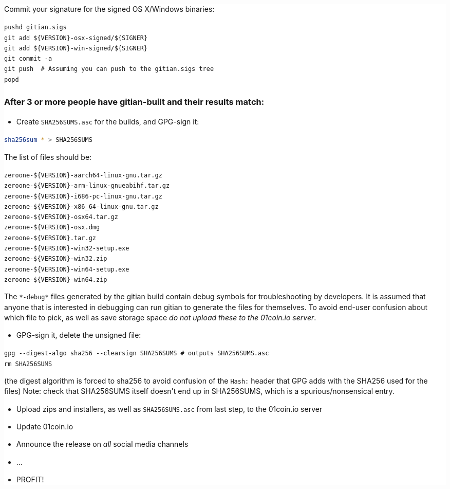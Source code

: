 Commit your signature for the signed OS X/Windows binaries:

    pushd gitian.sigs
    git add ${VERSION}-osx-signed/${SIGNER}
    git add ${VERSION}-win-signed/${SIGNER}
    git commit -a
    git push  # Assuming you can push to the gitian.sigs tree
    popd

### After 3 or more people have gitian-built and their results match:

- Create `SHA256SUMS.asc` for the builds, and GPG-sign it:

```bash
sha256sum * > SHA256SUMS
```

The list of files should be:
```
zeroone-${VERSION}-aarch64-linux-gnu.tar.gz
zeroone-${VERSION}-arm-linux-gnueabihf.tar.gz
zeroone-${VERSION}-i686-pc-linux-gnu.tar.gz
zeroone-${VERSION}-x86_64-linux-gnu.tar.gz
zeroone-${VERSION}-osx64.tar.gz
zeroone-${VERSION}-osx.dmg
zeroone-${VERSION}.tar.gz
zeroone-${VERSION}-win32-setup.exe
zeroone-${VERSION}-win32.zip
zeroone-${VERSION}-win64-setup.exe
zeroone-${VERSION}-win64.zip
```
The `*-debug*` files generated by the gitian build contain debug symbols
for troubleshooting by developers. It is assumed that anyone that is interested
in debugging can run gitian to generate the files for themselves. To avoid
end-user confusion about which file to pick, as well as save storage
space *do not upload these to the 01coin.io server*.

- GPG-sign it, delete the unsigned file:
```
gpg --digest-algo sha256 --clearsign SHA256SUMS # outputs SHA256SUMS.asc
rm SHA256SUMS
```
(the digest algorithm is forced to sha256 to avoid confusion of the `Hash:` header that GPG adds with the SHA256 used for the files)
Note: check that SHA256SUMS itself doesn't end up in SHA256SUMS, which is a spurious/nonsensical entry.

- Upload zips and installers, as well as `SHA256SUMS.asc` from last step, to the 01coin.io server

- Update 01coin.io

- Announce the release on *all* social media channels

- ...

- PROFIT!
